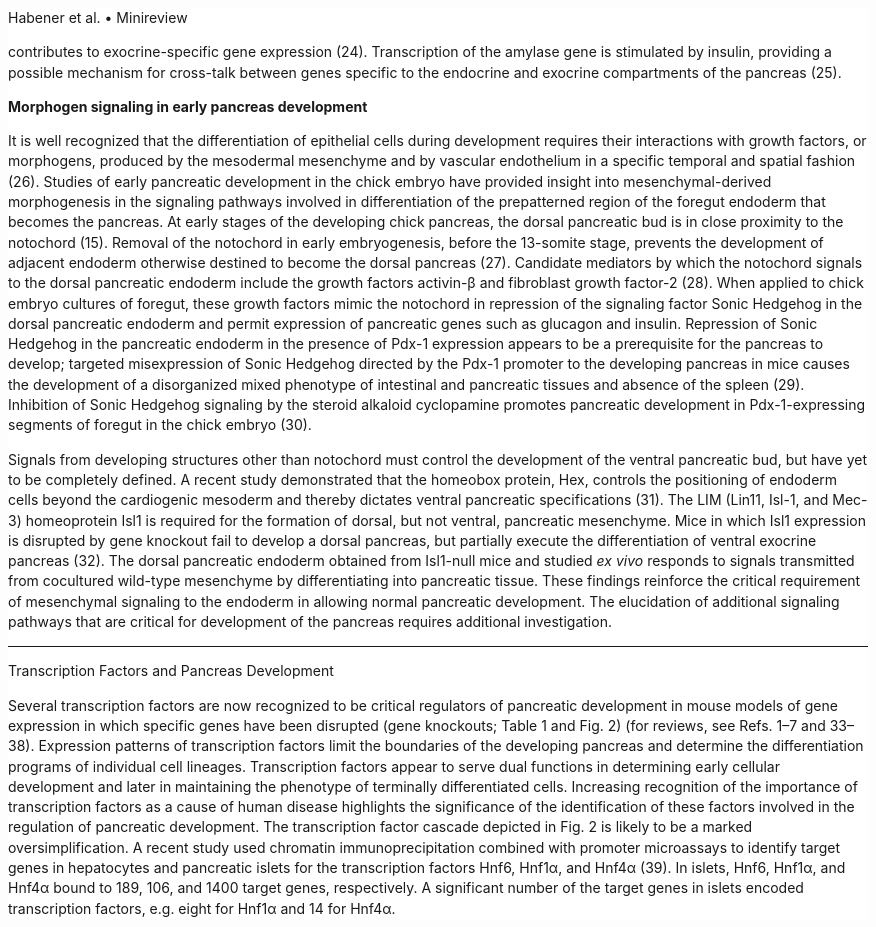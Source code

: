 
Habener et al. • Minireview

contributes to exocrine-specific gene expression (24). Transcription of the amylase gene is stimulated by insulin, providing a possible mechanism for cross-talk between genes specific to the endocrine and exocrine compartments of the pancreas (25).

**Morphogen signaling in early pancreas development**

It is well recognized that the differentiation of epithelial cells during development requires their interactions with growth factors, or morphogens, produced by the mesodermal mesenchyme and by vascular endothelium in a specific temporal and spatial fashion (26). Studies of early pancreatic development in the chick embryo have provided insight into mesenchymal-derived morphogenesis in the signaling pathways involved in differentiation of the prepatterned region of the foregut endoderm that becomes the pancreas. At early stages of the developing chick pancreas, the dorsal pancreatic bud is in close proximity to the notochord (15). Removal of the notochord in early embryogenesis, before the 13-somite stage, prevents the development of adjacent endoderm otherwise destined to become the dorsal pancreas (27). Candidate mediators by which the notochord signals to the dorsal pancreatic endoderm include the growth factors activin-β and fibroblast growth factor-2 (28). When applied to chick embryo cultures of foregut, these growth factors mimic the notochord in repression of the signaling factor Sonic Hedgehog in the dorsal pancreatic endoderm and permit expression of pancreatic genes such as glucagon and insulin. Repression of Sonic Hedgehog in the pancreatic endoderm in the presence of Pdx-1 expression appears to be a prerequisite for the pancreas to develop; targeted misexpression of Sonic Hedgehog directed by the Pdx-1 promoter to the developing pancreas in mice causes the development of a disorganized mixed phenotype of intestinal and pancreatic tissues and absence of the spleen (29). Inhibition of Sonic Hedgehog signaling by the steroid alkaloid cyclopamine promotes pancreatic development in Pdx-1-expressing segments of foregut in the chick embryo (30).

Signals from developing structures other than notochord must control the development of the ventral pancreatic bud, but have yet to be completely defined. A recent study demonstrated that the homeobox protein, Hex, controls the positioning of endoderm cells beyond the cardiogenic mesoderm and thereby dictates ventral pancreatic specifications (31). The LIM (Lin11, Isl-1, and Mec-3) homeoprotein Isl1 is required for the formation of dorsal, but not ventral, pancreatic mesenchyme. Mice in which Isl1 expression is disrupted by gene knockout fail to develop a dorsal pancreas, but partially execute the differentiation of ventral exocrine pancreas (32). The dorsal pancreatic endoderm obtained from Isl1-null mice and studied *ex vivo* responds to signals transmitted from cocultured wild-type mesenchyme by differentiating into pancreatic tissue. These findings reinforce the critical requirement of mesenchymal signaling to the endoderm in allowing normal pancreatic development. The elucidation of additional signaling pathways that are critical for development of the pancreas requires additional investigation.

---

Transcription Factors and Pancreas Development

Several transcription factors are now recognized to be critical regulators of pancreatic development in mouse models of gene expression in which specific genes have been disrupted (gene knockouts; Table 1 and Fig. 2) (for reviews, see Refs. 1–7 and 33–38). Expression patterns of transcription factors limit the boundaries of the developing pancreas and determine the differentiation programs of individual cell lineages. Transcription factors appear to serve dual functions in determining early cellular development and later in maintaining the phenotype of terminally differentiated cells. Increasing recognition of the importance of transcription factors as a cause of human disease highlights the significance of the identification of these factors involved in the regulation of pancreatic development. The transcription factor cascade depicted in Fig. 2 is likely to be a marked oversimplification. A recent study used chromatin immunoprecipitation combined with promoter microassays to identify target genes in hepatocytes and pancreatic islets for the transcription factors Hnf6, Hnf1α, and Hnf4α (39). In islets, Hnf6, Hnf1α, and Hnf4α bound to 189, 106, and 1400 target genes, respectively. A significant number of the target genes in islets encoded transcription factors, e.g. eight for Hnf1α and 14 for Hnf4α.
